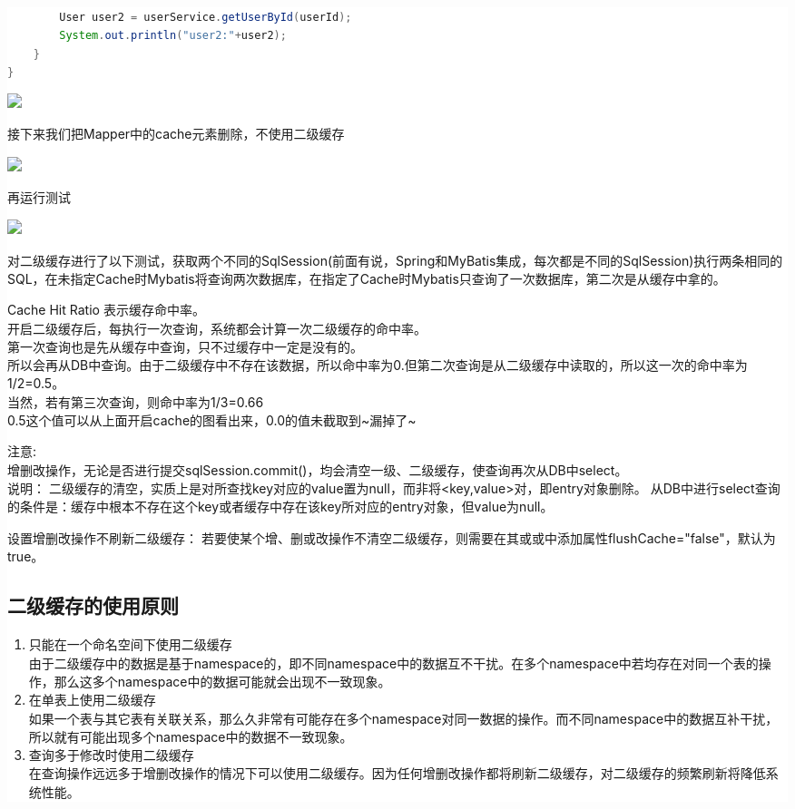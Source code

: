 ```java
        User user2 = userService.getUserById(userId);
        System.out.println("user2:"+user2);
    }
}
```

![](https://i.imgur.com/3IojpDw.png)  

接下来我们把Mapper中的cache元素删除，不使用二级缓存  

![](https://i.imgur.com/wSupaGX.png)  

再运行测试  

![](https://i.imgur.com/czEGBHp.png)  

对二级缓存进行了以下测试，获取两个不同的SqlSession(前面有说，Spring和MyBatis集成，每次都是不同的SqlSession)执行两条相同的SQL，在未指定Cache时Mybatis将查询两次数据库，在指定了Cache时Mybatis只查询了一次数据库，第二次是从缓存中拿的。  

Cache Hit Ratio 表示缓存命中率。  
开启二级缓存后，每执行一次查询，系统都会计算一次二级缓存的命中率。  
第一次查询也是先从缓存中查询，只不过缓存中一定是没有的。  
所以会再从DB中查询。由于二级缓存中不存在该数据，所以命中率为0.但第二次查询是从二级缓存中读取的，所以这一次的命中率为1/2=0.5。  
当然，若有第三次查询，则命中率为1/3=0.66  
0.5这个值可以从上面开启cache的图看出来，0.0的值未截取到~漏掉了~

注意:  
 增删改操作，无论是否进行提交sqlSession.commit()，均会清空一级、二级缓存，使查询再次从DB中select。  
说明：
二级缓存的清空，实质上是对所查找key对应的value置为null，而非将<key,value>对，即entry对象删除。
从DB中进行select查询的条件是：缓存中根本不存在这个key或者缓存中存在该key所对应的entry对象，但value为null。  

设置增删改操作不刷新二级缓存：
若要使某个增、删或改操作不清空二级缓存，则需要在其<insert/>或<delete/>或<update/>中添加属性flushCache="false"，默认为true。  

## 二级缓存的使用原则

1. 只能在一个命名空间下使用二级缓存  
由于二级缓存中的数据是基于namespace的，即不同namespace中的数据互不干扰。在多个namespace中若均存在对同一个表的操作，那么这多个namespace中的数据可能就会出现不一致现象。
2. 在单表上使用二级缓存  
如果一个表与其它表有关联关系，那么久非常有可能存在多个namespace对同一数据的操作。而不同namespace中的数据互补干扰，所以就有可能出现多个namespace中的数据不一致现象。
3. 查询多于修改时使用二级缓存  
在查询操作远远多于增删改操作的情况下可以使用二级缓存。因为任何增删改操作都将刷新二级缓存，对二级缓存的频繁刷新将降低系统性能。

